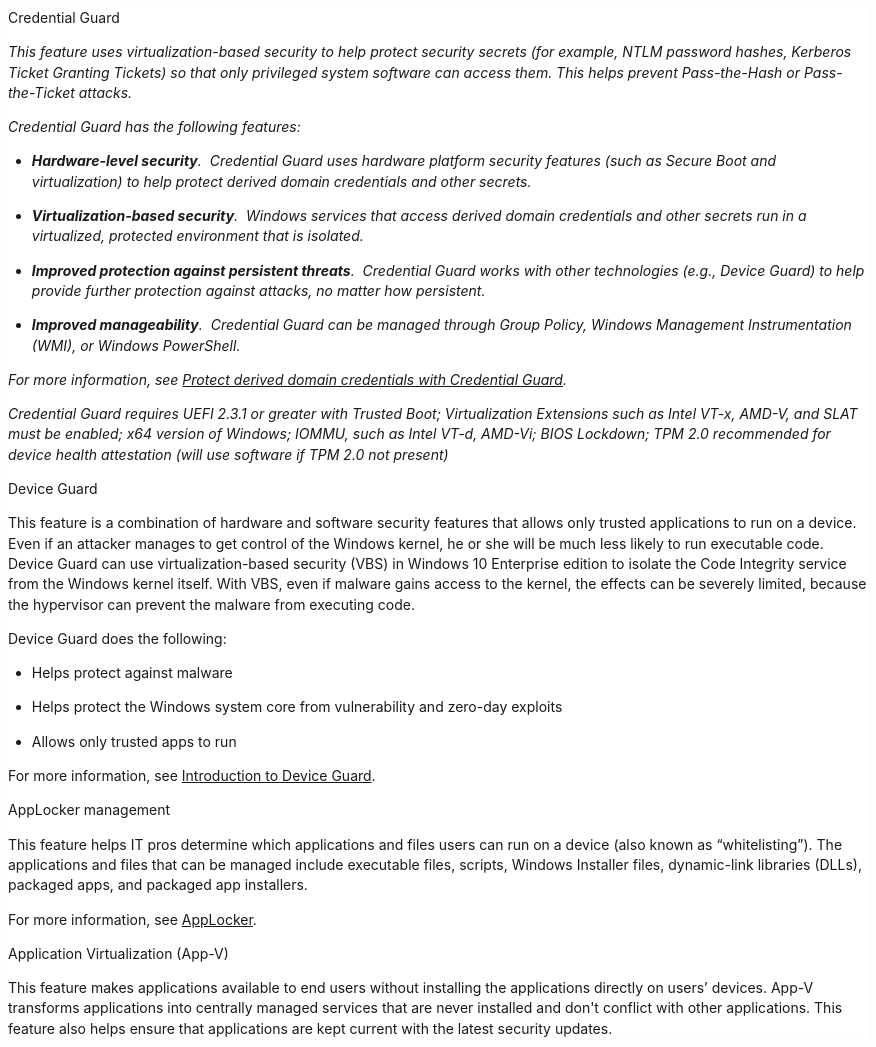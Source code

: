 <td align="left"><p>Credential Guard<strong><em></strong></p></td>
<td align="left"><p>This feature uses virtualization-based security to help protect security secrets (for example, NTLM password hashes, Kerberos Ticket Granting Tickets) so that only privileged system software can access them. This helps prevent Pass-the-Hash or Pass-the-Ticket attacks.</p>
<p>Credential Guard has the following features:</p>
<ul>
<li><p><strong>Hardware-level security</strong>.&nbsp;&nbsp;Credential Guard uses hardware platform security features (such as Secure Boot and virtualization) to help protect derived domain credentials and other secrets.</p></li>
<li><p><strong>Virtualization-based security</strong>.&nbsp;&nbsp;Windows services that access derived domain credentials and other secrets run in a virtualized, protected environment that is isolated.</p></li>
<li><p><strong>Improved protection against persistent threats</strong>.&nbsp;&nbsp;Credential Guard works with other technologies (e.g., Device Guard) to help provide further protection against attacks, no matter how persistent.</p></li>
<li><p><strong>Improved manageability</strong>.&nbsp;&nbsp;Credential Guard can be managed through Group Policy, Windows Management Instrumentation (WMI), or Windows PowerShell.</p></li>
</ul>
<p>For more information, see <a href="https://technet.microsoft.com/itpro/windows/keep-secure/credential-guard" data-raw-source="[Protect derived domain credentials with Credential Guard](https://technet.microsoft.com/itpro/windows/keep-secure/credential-guard)">Protect derived domain credentials with Credential Guard</a>.</p>
<p></em> <i>Credential Guard requires UEFI 2.3.1 or greater with Trusted Boot; Virtualization Extensions such as Intel VT-x, AMD-V, and SLAT must be enabled; x64 version of Windows; IOMMU, such as Intel VT-d, AMD-Vi; BIOS Lockdown; TPM 2.0 recommended for device health attestation (will use software if TPM 2.0 not present)</i></p></td>
</tr>
<tr class="even">
<td align="left"><p>Device Guard</p></td>
<td align="left"><p>This feature is a combination of hardware and software security features that allows only trusted applications to run on a device. Even if an attacker manages to get control of the Windows kernel, he or she will be much less likely to run executable code. Device Guard can use virtualization-based security (VBS) in Windows 10 Enterprise edition to isolate the Code Integrity service from the Windows kernel itself. With VBS, even if malware gains access to the kernel, the effects can be severely limited, because the hypervisor can prevent the malware from executing code.</p>
<p>Device Guard does the following:</p>
<ul>
<li><p>Helps protect against malware</p></li>
<li><p>Helps protect the Windows system core from vulnerability and zero-day exploits</p></li>
<li><p>Allows only trusted apps to run</p></li>
</ul>
<p>For more information, see <a href="https://technet.microsoft.com/itpro/windows/keep-secure/introduction-to-device-guard-virtualization-based-security-and-code-integrity-policies" data-raw-source="[Introduction to Device Guard](https://technet.microsoft.com/itpro/windows/keep-secure/introduction-to-device-guard-virtualization-based-security-and-code-integrity-policies)">Introduction to Device Guard</a>.</p></td>
</tr>
<tr class="odd">
<td align="left"><p>AppLocker management</p></td>
<td align="left"><p>This feature helps IT pros determine which applications and files users can run on a device (also known as “whitelisting”). The applications and files that can be managed include executable files, scripts, Windows Installer files, dynamic-link libraries (DLLs), packaged apps, and packaged app installers.</p>
<p>For more information, see <a href="https://technet.microsoft.com/itpro/windows/keep-secure/applocker-overview" data-raw-source="[AppLocker](https://technet.microsoft.com/itpro/windows/keep-secure/applocker-overview)">AppLocker</a>.</p></td>
</tr>
<tr class="even">
<td align="left"><p>Application Virtualization (App-V)</p></td>
<td align="left"><p>This feature makes applications available to end users without installing the applications directly on users’ devices. App-V transforms applications into centrally managed services that are never installed and don&#39;t conflict with other applications. This feature also helps ensure that applications are kept current with the latest security updates.</p>
